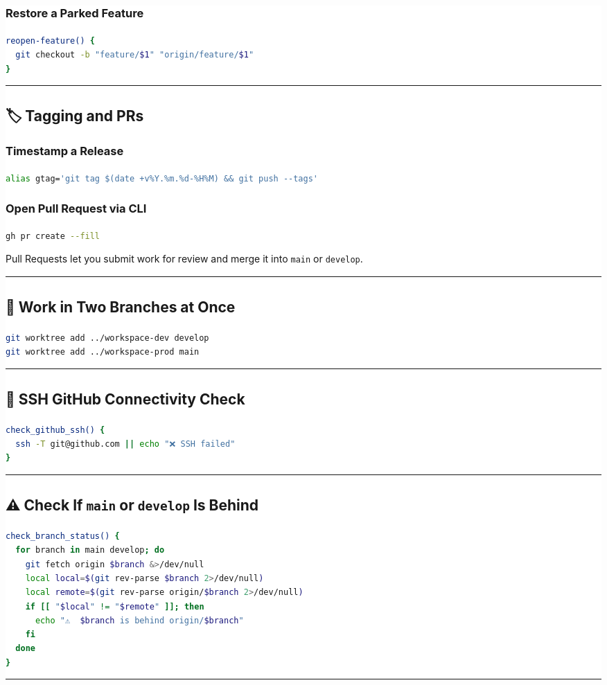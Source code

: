 ### Restore a Parked Feature
```bash
reopen-feature() {
  git checkout -b "feature/$1" "origin/feature/$1"
}
```

---

## 🏷 Tagging and PRs

### Timestamp a Release
```bash
alias gtag='git tag $(date +v%Y.%m.%d-%H%M) && git push --tags'
```

### Open Pull Request via CLI
```bash
gh pr create --fill
```
Pull Requests let you submit work for review and merge it into `main` or `develop`.

---

## 🔁 Work in Two Branches at Once

```bash
git worktree add ../workspace-dev develop
git worktree add ../workspace-prod main
```

---

## 🔐 SSH GitHub Connectivity Check

```bash
check_github_ssh() {
  ssh -T git@github.com || echo "❌ SSH failed"
}
```

---

## ⚠️ Check If `main` or `develop` Is Behind

```bash
check_branch_status() {
  for branch in main develop; do
    git fetch origin $branch &>/dev/null
    local local=$(git rev-parse $branch 2>/dev/null)
    local remote=$(git rev-parse origin/$branch 2>/dev/null)
    if [[ "$local" != "$remote" ]]; then
      echo "⚠️  $branch is behind origin/$branch"
    fi
  done
}
```

---